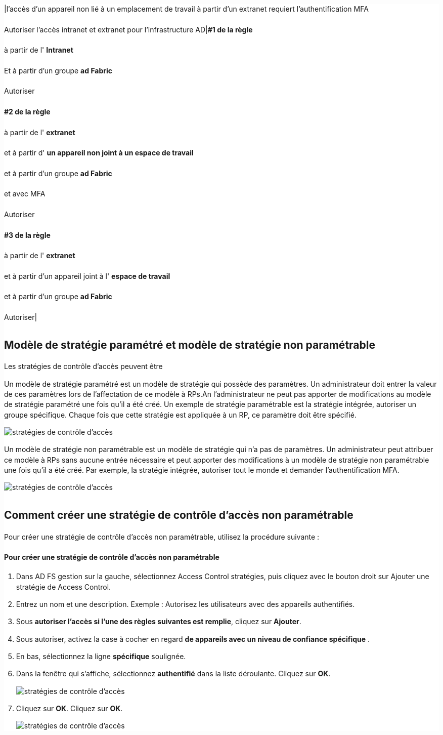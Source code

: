 |l’accès d’un appareil non lié à un emplacement de travail à partir d’un extranet requiert l’authentification MFA<br /><br />Autoriser l’accès intranet et extranet pour l’infrastructure AD|**#1 de la règle**<br /><br />à partir de l' **Intranet**<br /><br />Et à partir d’un groupe **ad Fabric**<br /><br />Autoriser<br /><br />**#2 de la règle**<br /><br />à partir de l' **extranet**<br /><br />et à partir d' **un appareil non joint à un espace de travail**<br /><br />et à partir d’un groupe **ad Fabric**<br /><br />et avec MFA<br /><br />Autoriser<br /><br />**#3 de la règle**<br /><br />à partir de l' **extranet**<br /><br />et à partir d’un appareil joint à l' **espace de travail**<br /><br />et à partir d’un groupe **ad Fabric**<br /><br />Autoriser|  
  
## <a name="parameterized-policy-template-vs-non-parameterized-policy-template"></a>Modèle de stratégie paramétré et modèle de stratégie non paramétrable  
Les stratégies de contrôle d’accès peuvent être  
  
Un modèle de stratégie paramétré est un modèle de stratégie qui possède des paramètres. Un administrateur doit entrer la valeur de ces paramètres lors de l’affectation de ce modèle à RPs.An l’administrateur ne peut pas apporter de modifications au modèle de stratégie paramétré une fois qu’il a été créé.  Un exemple de stratégie paramétrable est la stratégie intégrée, autoriser un groupe spécifique.  Chaque fois que cette stratégie est appliquée à un RP, ce paramètre doit être spécifié.  
  
![stratégies de contrôle d’accès](media/Access-Control-Policies-in-AD-FS/ADFSACP5.PNG)  
  
Un modèle de stratégie non paramétrable est un modèle de stratégie qui n’a pas de paramètres. Un administrateur peut attribuer ce modèle à RPs sans aucune entrée nécessaire et peut apporter des modifications à un modèle de stratégie non paramétrable une fois qu’il a été créé.  Par exemple, la stratégie intégrée, autoriser tout le monde et demander l’authentification MFA.  
  
![stratégies de contrôle d’accès](media/Access-Control-Policies-in-AD-FS/ADFSACP4.PNG)  
  
## <a name="how-to-create-a-non-parameterized-access-control-policy"></a>Comment créer une stratégie de contrôle d’accès non paramétrable  
Pour créer une stratégie de contrôle d’accès non paramétrable, utilisez la procédure suivante :  
  
#### <a name="to-create-a-non-parameterized-access-control-policy"></a>Pour créer une stratégie de contrôle d’accès non paramétrable  
  
1.  Dans AD FS gestion sur la gauche, sélectionnez Access Control stratégies, puis cliquez avec le bouton droit sur Ajouter une stratégie de Access Control.  
  
2.  Entrez un nom et une description.  Exemple :  Autorisez les utilisateurs avec des appareils authentifiés.  
  
3.  Sous **autoriser l’accès si l’une des règles suivantes est remplie**, cliquez sur **Ajouter**.  
  
4.  Sous autoriser, activez la case à cocher en regard **de appareils avec un niveau de confiance spécifique** .  
  
5.  En bas, sélectionnez la ligne **spécifique** soulignée.  
  
6.  Dans la fenêtre qui s’affiche, sélectionnez **authentifié** dans la liste déroulante.  Cliquez sur **OK**.  
  
    ![stratégies de contrôle d’accès](media/Access-Control-Policies-in-AD-FS/ADFSACP6.PNG)  
  
7.  Cliquez sur **OK**. Cliquez sur **OK**.  
  
    ![stratégies de contrôle d’accès](media/Access-Control-Policies-in-AD-FS/ADFSACP7.PNG)  
  